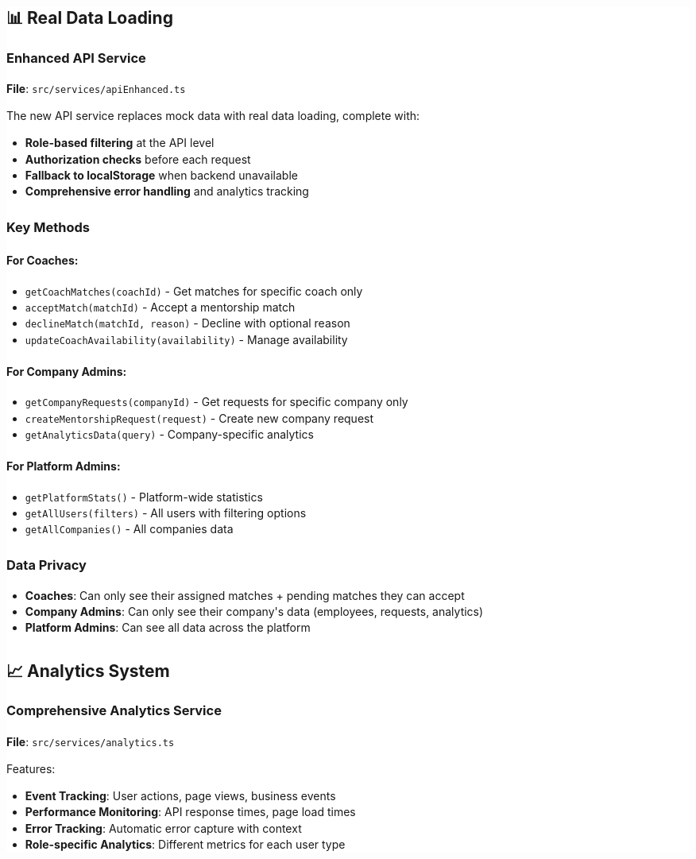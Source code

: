 ## 📊 Real Data Loading

### Enhanced API Service

**File**: `src/services/apiEnhanced.ts`

The new API service replaces mock data with real data loading, complete with:

- **Role-based filtering** at the API level
- **Authorization checks** before each request
- **Fallback to localStorage** when backend unavailable
- **Comprehensive error handling** and analytics tracking

### Key Methods

#### For Coaches:

- `getCoachMatches(coachId)` - Get matches for specific coach only
- `acceptMatch(matchId)` - Accept a mentorship match
- `declineMatch(matchId, reason)` - Decline with optional reason
- `updateCoachAvailability(availability)` - Manage availability

#### For Company Admins:

- `getCompanyRequests(companyId)` - Get requests for specific company only
- `createMentorshipRequest(request)` - Create new company request
- `getAnalyticsData(query)` - Company-specific analytics

#### For Platform Admins:

- `getPlatformStats()` - Platform-wide statistics
- `getAllUsers(filters)` - All users with filtering options
- `getAllCompanies()` - All companies data

### Data Privacy

- **Coaches**: Can only see their assigned matches + pending matches they can accept
- **Company Admins**: Can only see their company's data (employees, requests, analytics)
- **Platform Admins**: Can see all data across the platform

## 📈 Analytics System

### Comprehensive Analytics Service

**File**: `src/services/analytics.ts`

Features:

- **Event Tracking**: User actions, page views, business events
- **Performance Monitoring**: API response times, page load times
- **Error Tracking**: Automatic error capture with context
- **Role-specific Analytics**: Different metrics for each user type
